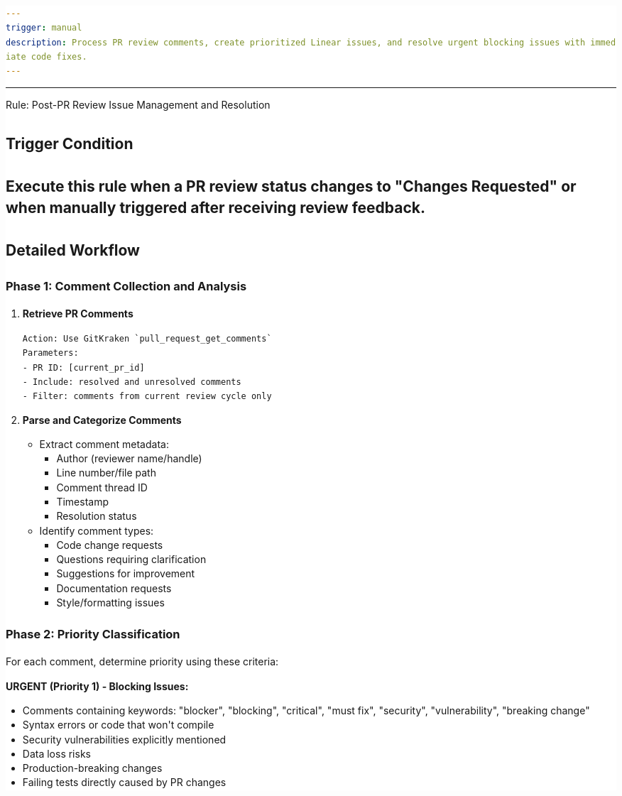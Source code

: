 ```yaml
---
trigger: manual
description: Process PR review comments, create prioritized Linear issues, and resolve urgent blocking issues with immediate code fixes.
---
```


---
Rule: Post-PR Review Issue Management and Resolution

## Trigger Condition
Execute this rule when a PR review status changes to "Changes Requested" or when manually triggered after receiving review feedback.
---

## Detailed Workflow

### Phase 1: Comment Collection and Analysis

1. **Retrieve PR Comments**
   ```
   Action: Use GitKraken `pull_request_get_comments` 
   Parameters: 
   - PR ID: [current_pr_id]
   - Include: resolved and unresolved comments
   - Filter: comments from current review cycle only
   ```

2. **Parse and Categorize Comments**
   - Extract comment metadata:
     - Author (reviewer name/handle)
     - Line number/file path
     - Comment thread ID
     - Timestamp
     - Resolution status
   - Identify comment types:
     - Code change requests
     - Questions requiring clarification
     - Suggestions for improvement
     - Documentation requests
     - Style/formatting issues

### Phase 2: Priority Classification

For each comment, determine priority using these criteria:

**URGENT (Priority 1) - Blocking Issues:**
- Comments containing keywords: "blocker", "blocking", "critical", "must fix", "security", "vulnerability", "breaking change"
- Syntax errors or code that won't compile
- Security vulnerabilities explicitly mentioned
- Data loss risks
- Production-breaking changes
- Failing tests directly caused by PR changes
